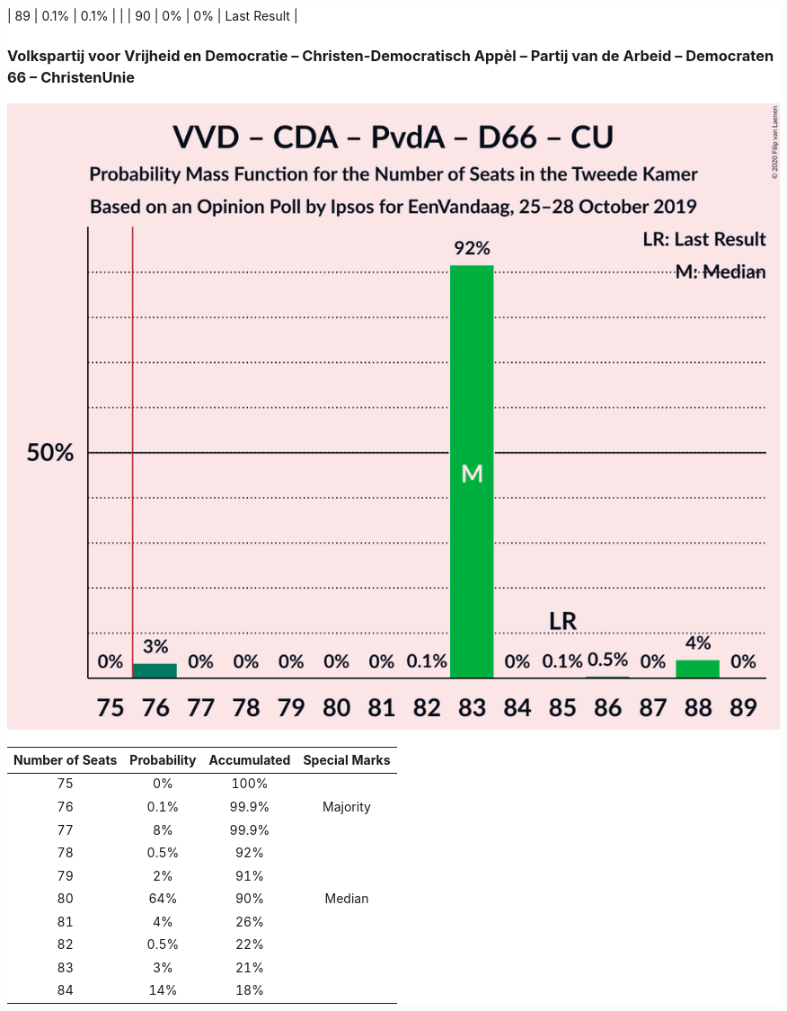 | 89 | 0.1% | 0.1% |  |
| 90 | 0% | 0% | Last Result |

### Volkspartij voor Vrijheid en Democratie – Christen-Democratisch Appèl – Partij van de Arbeid – Democraten 66 – ChristenUnie

![Graph with seats probability mass function not yet produced](2019-10-28-Ipsos-coalitions-seats-pmf-vvd–cda–pvda–d66–cu.png "Seats Probability Mass Function")

| Number of Seats | Probability | Accumulated | Special Marks |
|:---------------:|:-----------:|:-----------:|:-------------:|
| 75 | 0% | 100% |  |
| 76 | 0.1% | 99.9% | Majority |
| 77 | 8% | 99.9% |  |
| 78 | 0.5% | 92% |  |
| 79 | 2% | 91% |  |
| 80 | 64% | 90% | Median |
| 81 | 4% | 26% |  |
| 82 | 0.5% | 22% |  |
| 83 | 3% | 21% |  |
| 84 | 14% | 18% |  |